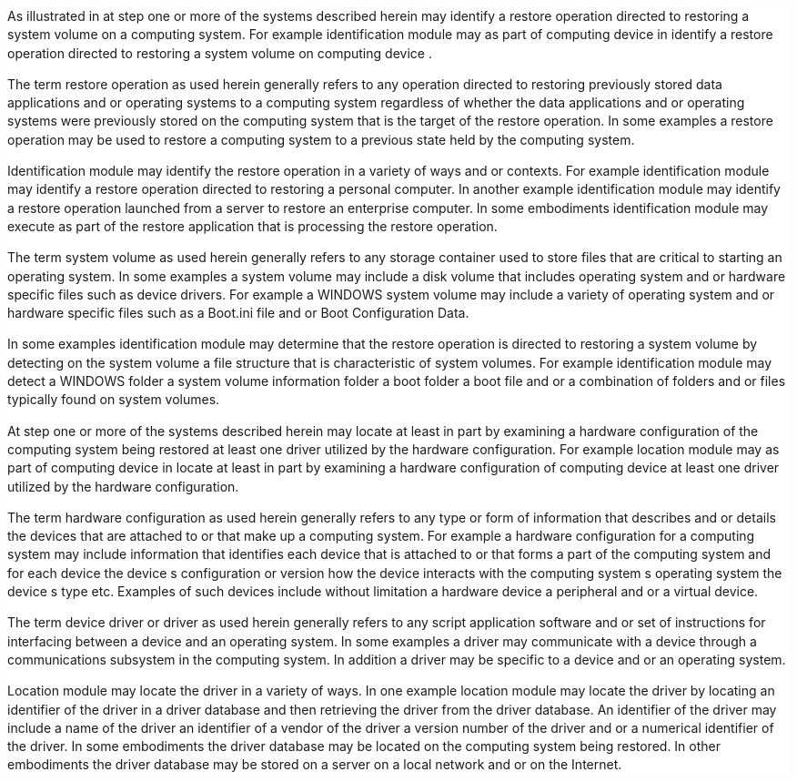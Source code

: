 As illustrated in at step one or more of the systems described herein may identify a restore operation directed to restoring a system volume on a computing system. For example identification module may as part of computing device in identify a restore operation directed to restoring a system volume on computing device .

The term restore operation as used herein generally refers to any operation directed to restoring previously stored data applications and or operating systems to a computing system regardless of whether the data applications and or operating systems were previously stored on the computing system that is the target of the restore operation. In some examples a restore operation may be used to restore a computing system to a previous state held by the computing system.

Identification module may identify the restore operation in a variety of ways and or contexts. For example identification module may identify a restore operation directed to restoring a personal computer. In another example identification module may identify a restore operation launched from a server to restore an enterprise computer. In some embodiments identification module may execute as part of the restore application that is processing the restore operation.

The term system volume as used herein generally refers to any storage container used to store files that are critical to starting an operating system. In some examples a system volume may include a disk volume that includes operating system and or hardware specific files such as device drivers. For example a WINDOWS system volume may include a variety of operating system and or hardware specific files such as a Boot.ini file and or Boot Configuration Data.

In some examples identification module may determine that the restore operation is directed to restoring a system volume by detecting on the system volume a file structure that is characteristic of system volumes. For example identification module may detect a WINDOWS folder a system volume information folder a boot folder a boot file and or a combination of folders and or files typically found on system volumes.

At step one or more of the systems described herein may locate at least in part by examining a hardware configuration of the computing system being restored at least one driver utilized by the hardware configuration. For example location module may as part of computing device in locate at least in part by examining a hardware configuration of computing device at least one driver utilized by the hardware configuration.

The term hardware configuration as used herein generally refers to any type or form of information that describes and or details the devices that are attached to or that make up a computing system. For example a hardware configuration for a computing system may include information that identifies each device that is attached to or that forms a part of the computing system and for each device the device s configuration or version how the device interacts with the computing system s operating system the device s type etc. Examples of such devices include without limitation a hardware device a peripheral and or a virtual device.

The term device driver or driver as used herein generally refers to any script application software and or set of instructions for interfacing between a device and an operating system. In some examples a driver may communicate with a device through a communications subsystem in the computing system. In addition a driver may be specific to a device and or an operating system.

Location module may locate the driver in a variety of ways. In one example location module may locate the driver by locating an identifier of the driver in a driver database and then retrieving the driver from the driver database. An identifier of the driver may include a name of the driver an identifier of a vendor of the driver a version number of the driver and or a numerical identifier of the driver. In some embodiments the driver database may be located on the computing system being restored. In other embodiments the driver database may be stored on a server on a local network and or on the Internet.
